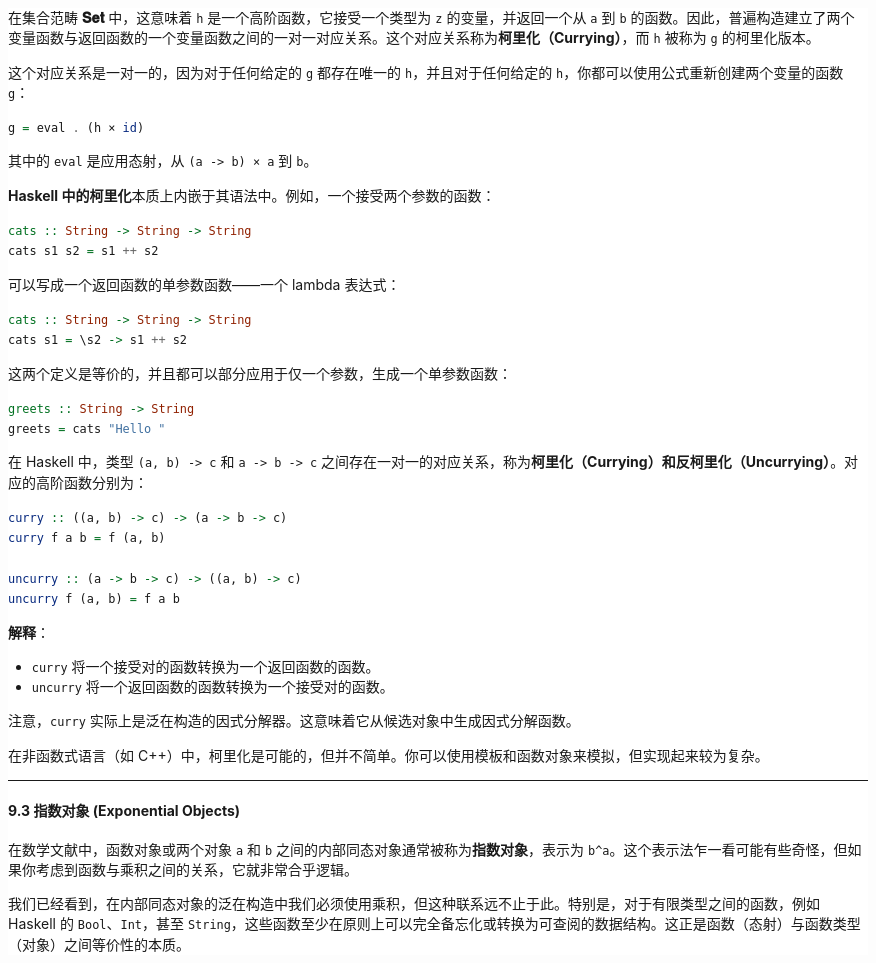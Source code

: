 在集合范畴 **𝐒𝐞𝐭** 中，这意味着 `h` 是一个高阶函数，它接受一个类型为 `z` 的变量，并返回一个从 `a` 到 `b` 的函数。因此，普遍构造建立了两个变量函数与返回函数的一个变量函数之间的一对一对应关系。这个对应关系称为**柯里化（Currying）**，而 `h` 被称为 `g` 的柯里化版本。

这个对应关系是一对一的，因为对于任何给定的 `g` 都存在唯一的 `h`，并且对于任何给定的 `h`，你都可以使用公式重新创建两个变量的函数 `g`：

```haskell
g = eval . (h × id)
```

其中的 `eval` 是应用态射，从 `(a -> b) × a` 到 `b`。

**Haskell 中的柯里化**本质上内嵌于其语法中。例如，一个接受两个参数的函数：

```haskell
cats :: String -> String -> String
cats s1 s2 = s1 ++ s2
```

可以写成一个返回函数的单参数函数——一个 lambda 表达式：

```haskell
cats :: String -> String -> String
cats s1 = \s2 -> s1 ++ s2
```

这两个定义是等价的，并且都可以部分应用于仅一个参数，生成一个单参数函数：

```haskell
greets :: String -> String
greets = cats "Hello "
```

在 Haskell 中，类型 `(a, b) -> c` 和 `a -> b -> c` 之间存在一对一的对应关系，称为**柯里化（Currying）**和**反柯里化（Uncurrying）**。对应的高阶函数分别为：

```haskell
curry :: ((a, b) -> c) -> (a -> b -> c)
curry f a b = f (a, b)

uncurry :: (a -> b -> c) -> ((a, b) -> c)
uncurry f (a, b) = f a b
```

**解释**：
- `curry` 将一个接受对的函数转换为一个返回函数的函数。
- `uncurry` 将一个返回函数的函数转换为一个接受对的函数。

注意，`curry` 实际上是泛在构造的因式分解器。这意味着它从候选对象中生成因式分解函数。

在非函数式语言（如 C++）中，柯里化是可能的，但并不简单。你可以使用模板和函数对象来模拟，但实现起来较为复杂。

---

#### **9.3 指数对象 (Exponential Objects)**

在数学文献中，函数对象或两个对象 `a` 和 `b` 之间的内部同态对象通常被称为**指数对象**，表示为 `b^a`。这个表示法乍一看可能有些奇怪，但如果你考虑到函数与乘积之间的关系，它就非常合乎逻辑。

我们已经看到，在内部同态对象的泛在构造中我们必须使用乘积，但这种联系远不止于此。特别是，对于有限类型之间的函数，例如 Haskell 的 `Bool`、`Int`，甚至 `String`，这些函数至少在原则上可以完全备忘化或转换为可查阅的数据结构。这正是函数（态射）与函数类型（对象）之间等价性的本质。

